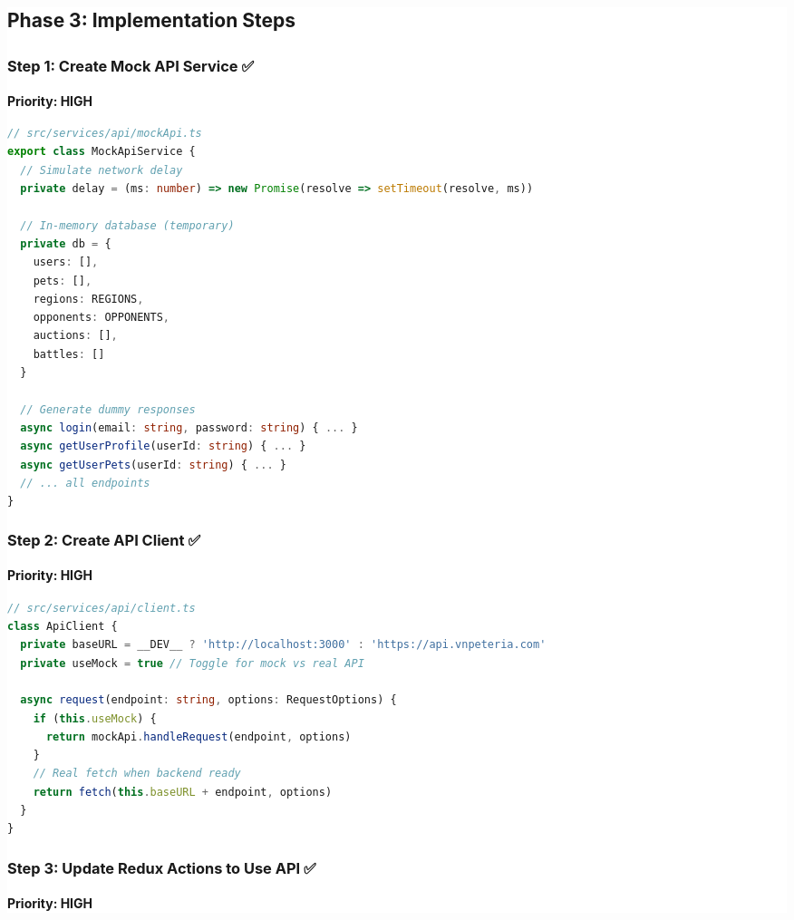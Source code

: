 ## Phase 3: Implementation Steps

### Step 1: Create Mock API Service ✅
**Priority: HIGH**

```typescript
// src/services/api/mockApi.ts
export class MockApiService {
  // Simulate network delay
  private delay = (ms: number) => new Promise(resolve => setTimeout(resolve, ms))
  
  // In-memory database (temporary)
  private db = {
    users: [],
    pets: [],
    regions: REGIONS,
    opponents: OPPONENTS,
    auctions: [],
    battles: []
  }
  
  // Generate dummy responses
  async login(email: string, password: string) { ... }
  async getUserProfile(userId: string) { ... }
  async getUserPets(userId: string) { ... }
  // ... all endpoints
}
```

### Step 2: Create API Client ✅
**Priority: HIGH**

```typescript
// src/services/api/client.ts
class ApiClient {
  private baseURL = __DEV__ ? 'http://localhost:3000' : 'https://api.vnpeteria.com'
  private useMock = true // Toggle for mock vs real API
  
  async request(endpoint: string, options: RequestOptions) {
    if (this.useMock) {
      return mockApi.handleRequest(endpoint, options)
    }
    // Real fetch when backend ready
    return fetch(this.baseURL + endpoint, options)
  }
}
```

### Step 3: Update Redux Actions to Use API ✅
**Priority: HIGH**
